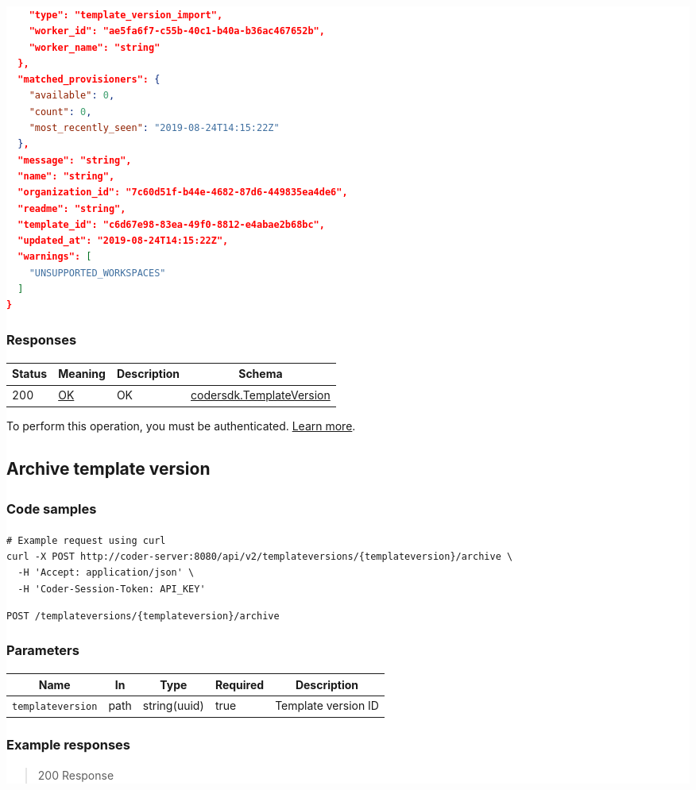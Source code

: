```json
    "type": "template_version_import",
    "worker_id": "ae5fa6f7-c55b-40c1-b40a-b36ac467652b",
    "worker_name": "string"
  },
  "matched_provisioners": {
    "available": 0,
    "count": 0,
    "most_recently_seen": "2019-08-24T14:15:22Z"
  },
  "message": "string",
  "name": "string",
  "organization_id": "7c60d51f-b44e-4682-87d6-449835ea4de6",
  "readme": "string",
  "template_id": "c6d67e98-83ea-49f0-8812-e4abae2b68bc",
  "updated_at": "2019-08-24T14:15:22Z",
  "warnings": [
    "UNSUPPORTED_WORKSPACES"
  ]
}
```

### Responses

| Status | Meaning                                                 | Description | Schema                                                         |
|--------|---------------------------------------------------------|-------------|----------------------------------------------------------------|
| 200    | [OK](https://tools.ietf.org/html/rfc7231#section-6.3.1) | OK          | [codersdk.TemplateVersion](schemas.md#codersdktemplateversion) |

To perform this operation, you must be authenticated. [Learn more](authentication.md).

## Archive template version

### Code samples

```shell
# Example request using curl
curl -X POST http://coder-server:8080/api/v2/templateversions/{templateversion}/archive \
  -H 'Accept: application/json' \
  -H 'Coder-Session-Token: API_KEY'
```

`POST /templateversions/{templateversion}/archive`

### Parameters

| Name              | In   | Type         | Required | Description         |
|-------------------|------|--------------|----------|---------------------|
| `templateversion` | path | string(uuid) | true     | Template version ID |

### Example responses

> 200 Response
